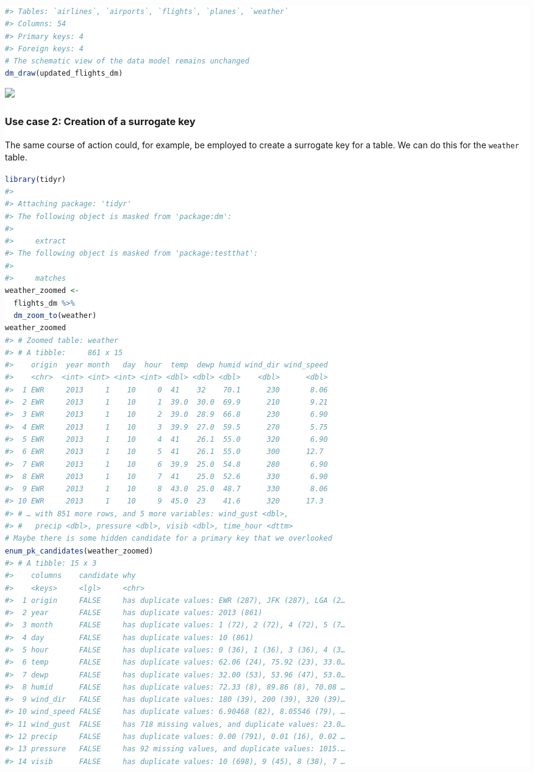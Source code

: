 ``` r
#> Tables: `airlines`, `airports`, `flights`, `planes`, `weather`
#> Columns: 54
#> Primary keys: 4
#> Foreign keys: 4
# The schematic view of the data model remains unchanged
dm_draw(updated_flights_dm)
```

![](/home/kirill/git/R/dm/vignettes/out/tech-dm-zoom_files/figure-gfm/zoom-1.png)

### Use case 2: Creation of a surrogate key

The same course of action could, for example, be employed to create a
surrogate key for a table. We can do this for the `weather` table.

``` r
library(tidyr)
#> 
#> Attaching package: 'tidyr'
#> The following object is masked from 'package:dm':
#> 
#>     extract
#> The following object is masked from 'package:testthat':
#> 
#>     matches
weather_zoomed <-
  flights_dm %>%
  dm_zoom_to(weather)
weather_zoomed
#> # Zoomed table: weather
#> # A tibble:     861 x 15
#>    origin  year month   day  hour  temp  dewp humid wind_dir wind_speed
#>    <chr>  <int> <int> <int> <int> <dbl> <dbl> <dbl>    <dbl>      <dbl>
#>  1 EWR     2013     1    10     0  41    32    70.1      230       8.06
#>  2 EWR     2013     1    10     1  39.0  30.0  69.9      210       9.21
#>  3 EWR     2013     1    10     2  39.0  28.9  66.8      230       6.90
#>  4 EWR     2013     1    10     3  39.9  27.0  59.5      270       5.75
#>  5 EWR     2013     1    10     4  41    26.1  55.0      320       6.90
#>  6 EWR     2013     1    10     5  41    26.1  55.0      300      12.7 
#>  7 EWR     2013     1    10     6  39.9  25.0  54.8      280       6.90
#>  8 EWR     2013     1    10     7  41    25.0  52.6      330       6.90
#>  9 EWR     2013     1    10     8  43.0  25.0  48.7      330       8.06
#> 10 EWR     2013     1    10     9  45.0  23    41.6      320      17.3 
#> # … with 851 more rows, and 5 more variables: wind_gust <dbl>,
#> #   precip <dbl>, pressure <dbl>, visib <dbl>, time_hour <dttm>
# Maybe there is some hidden candidate for a primary key that we overlooked
enum_pk_candidates(weather_zoomed)
#> # A tibble: 15 x 3
#>    columns    candidate why                                                
#>    <keys>     <lgl>     <chr>                                              
#>  1 origin     FALSE     has duplicate values: EWR (287), JFK (287), LGA (2…
#>  2 year       FALSE     has duplicate values: 2013 (861)                   
#>  3 month      FALSE     has duplicate values: 1 (72), 2 (72), 4 (72), 5 (7…
#>  4 day        FALSE     has duplicate values: 10 (861)                     
#>  5 hour       FALSE     has duplicate values: 0 (36), 1 (36), 3 (36), 4 (3…
#>  6 temp       FALSE     has duplicate values: 62.06 (24), 75.92 (23), 33.0…
#>  7 dewp       FALSE     has duplicate values: 32.00 (53), 53.96 (47), 53.0…
#>  8 humid      FALSE     has duplicate values: 72.33 (8), 89.86 (8), 70.08 …
#>  9 wind_dir   FALSE     has duplicate values: 180 (39), 200 (39), 320 (39)…
#> 10 wind_speed FALSE     has duplicate values: 6.90468 (82), 8.05546 (79), …
#> 11 wind_gust  FALSE     has 718 missing values, and duplicate values: 23.0…
#> 12 precip     FALSE     has duplicate values: 0.00 (791), 0.01 (16), 0.02 …
#> 13 pressure   FALSE     has 92 missing values, and duplicate values: 1015.…
#> 14 visib      FALSE     has duplicate values: 10 (698), 9 (45), 8 (38), 7 …
```
